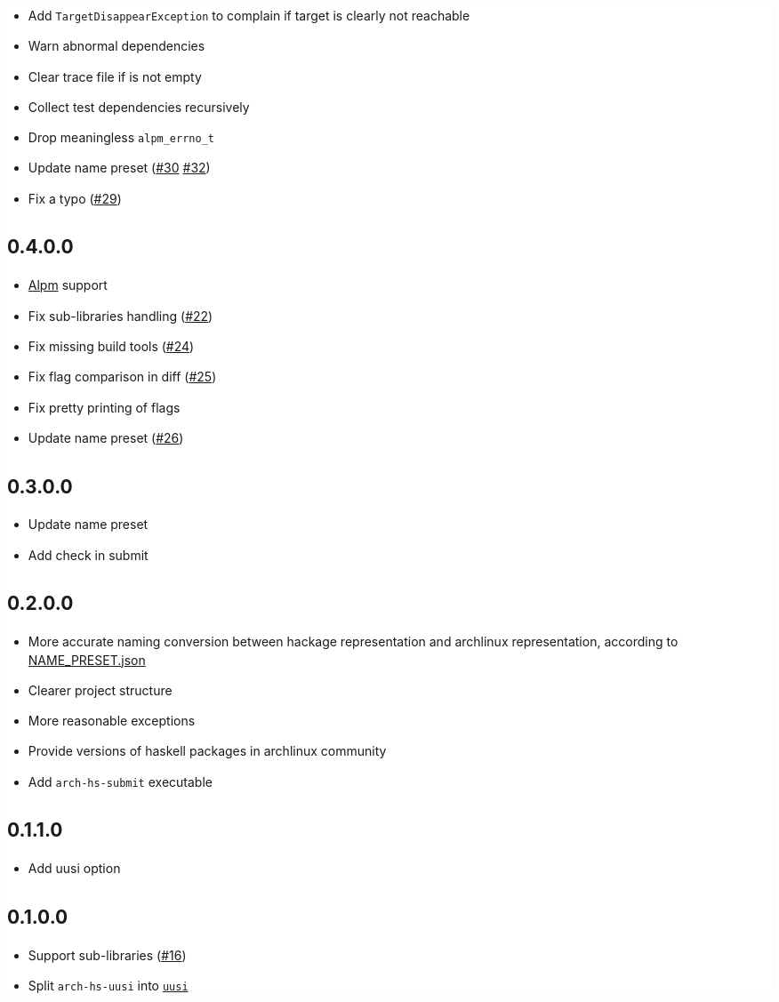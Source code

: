 - Add `TargetDisappearException` to complain if target is clearly not reachable

- Warn abnormal dependencies

- Clear trace file if is not empty

- Collect test dependencies recursively

- Drop meaningless `alpm_errno_t`

- Update name preset ([#30](https://github.com/berberman/arch-hs/pull/30) [#32](https://github.com/berberman/arch-hs/pull/32))

- Fix a typo ([#29](https://github.com/berberman/arch-hs/pull/29))

## 0.4.0.0

- [Alpm](https://www.archlinux.org/pacman/libalpm.3.html) support

- Fix sub-libraries handling ([#22](https://github.com/berberman/arch-hs/issues/22))

- Fix missing build tools ([#24](https://github.com/berberman/arch-hs/issues/24))

- Fix flag comparison in diff ([#25](https://github.com/berberman/arch-hs/issues/25))

- Fix pretty printing of flags

- Update name preset ([#26](https://github.com/berberman/arch-hs/pull/26))

## 0.3.0.0

- Update name preset

- Add check in submit

## 0.2.0.0

- More accurate naming conversion between hackage representation and archlinux representation, according to [NAME_PRESET.json](https://github.com/berberman/arch-hs/blob/master/data/NAME_PRESET.json)

- Clearer project structure

- More reasonable exceptions

- Provide versions of haskell packages in archlinux community

- Add `arch-hs-submit` executable

## 0.1.1.0

- Add uusi option

## 0.1.0.0

- Support sub-libraries ([#16](https://github.com/berberman/arch-hs/issues/16))

- Split `arch-hs-uusi` into [`uusi`](https://github.com/berberman/uusi)
